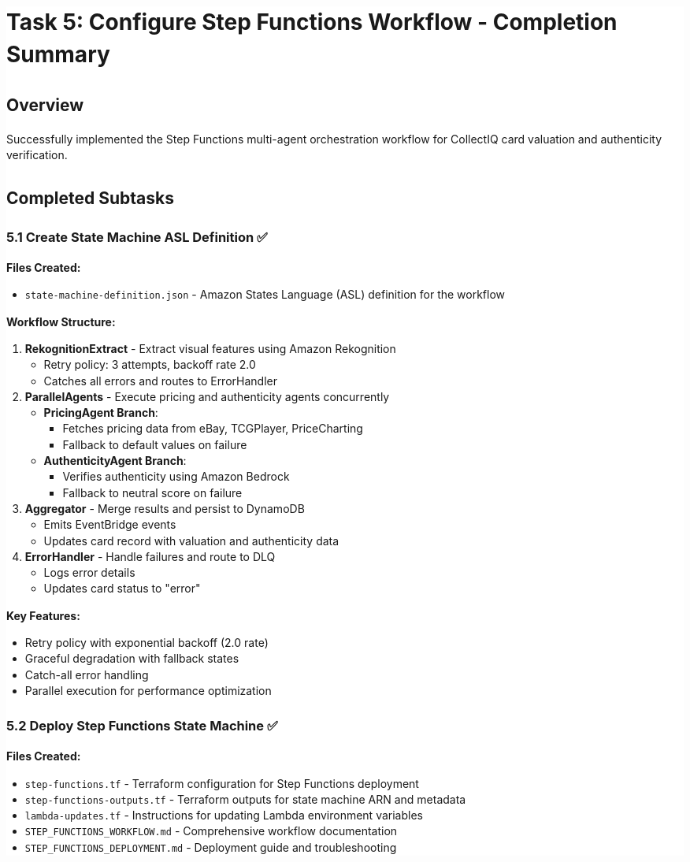 # Task 5: Configure Step Functions Workflow - Completion Summary

## Overview

Successfully implemented the Step Functions multi-agent orchestration workflow for CollectIQ card valuation and authenticity verification.

## Completed Subtasks

### 5.1 Create State Machine ASL Definition ✅

**Files Created:**

- `state-machine-definition.json` - Amazon States Language (ASL) definition for the workflow

**Workflow Structure:**

1. **RekognitionExtract** - Extract visual features using Amazon Rekognition
   - Retry policy: 3 attempts, backoff rate 2.0
   - Catches all errors and routes to ErrorHandler
2. **ParallelAgents** - Execute pricing and authenticity agents concurrently
   - **PricingAgent Branch**:
     - Fetches pricing data from eBay, TCGPlayer, PriceCharting
     - Fallback to default values on failure
   - **AuthenticityAgent Branch**:
     - Verifies authenticity using Amazon Bedrock
     - Fallback to neutral score on failure
3. **Aggregator** - Merge results and persist to DynamoDB
   - Emits EventBridge events
   - Updates card record with valuation and authenticity data
4. **ErrorHandler** - Handle failures and route to DLQ
   - Logs error details
   - Updates card status to "error"

**Key Features:**

- Retry policy with exponential backoff (2.0 rate)
- Graceful degradation with fallback states
- Catch-all error handling
- Parallel execution for performance optimization

### 5.2 Deploy Step Functions State Machine ✅

**Files Created:**

- `step-functions.tf` - Terraform configuration for Step Functions deployment
- `step-functions-outputs.tf` - Terraform outputs for state machine ARN and metadata
- `lambda-updates.tf` - Instructions for updating Lambda environment variables
- `STEP_FUNCTIONS_WORKFLOW.md` - Comprehensive workflow documentation
- `STEP_FUNCTIONS_DEPLOYMENT.md` - Deployment guide and troubleshooting
